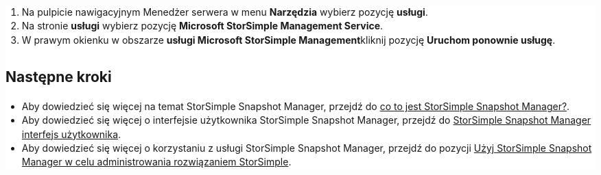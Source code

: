    1. Na pulpicie nawigacyjnym Menedżer serwera w menu **Narzędzia** wybierz pozycję **usługi**.
   2. Na stronie **usługi** wybierz pozycję **Microsoft StorSimple Management Service**.
   3. W prawym okienku w obszarze **usługi Microsoft StorSimple Management**kliknij pozycję **Uruchom ponownie usługę**.

## <a name="next-steps"></a>Następne kroki
* Aby dowiedzieć się więcej na temat StorSimple Snapshot Manager, przejdź do [co to jest StorSimple Snapshot Manager?](storsimple-what-is-snapshot-manager.md).
* Aby dowiedzieć się więcej o interfejsie użytkownika StorSimple Snapshot Manager, przejdź do [StorSimple Snapshot Manager interfejs użytkownika](storsimple-use-snapshot-manager.md).
* Aby dowiedzieć się więcej o korzystaniu z usługi StorSimple Snapshot Manager, przejdź do pozycji [Użyj StorSimple Snapshot Manager w celu administrowania rozwiązaniem StorSimple](storsimple-snapshot-manager-admin.md).

